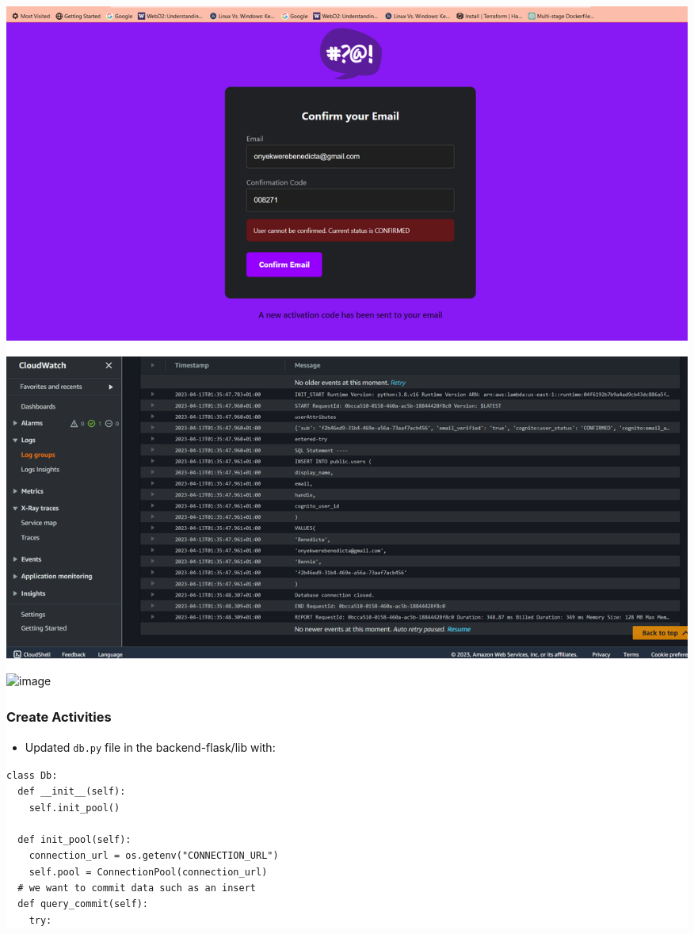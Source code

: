   
![cruddur](./assets/cruddur-confirmation.png)



![aws cloudwatch](./assets/cloudwatch-log.png)




![image](https://user-images.githubusercontent.com/105982108/231618949-252d1094-997e-4970-a2ae-a9e52e5360c6.png)


### Create Activities
- Updated `db.py` file in the backend-flask/lib with:
```
class Db:
  def __init__(self):
    self.init_pool()

  def init_pool(self):
    connection_url = os.getenv("CONNECTION_URL")
    self.pool = ConnectionPool(connection_url)
  # we want to commit data such as an insert
  def query_commit(self):
    try:
```
